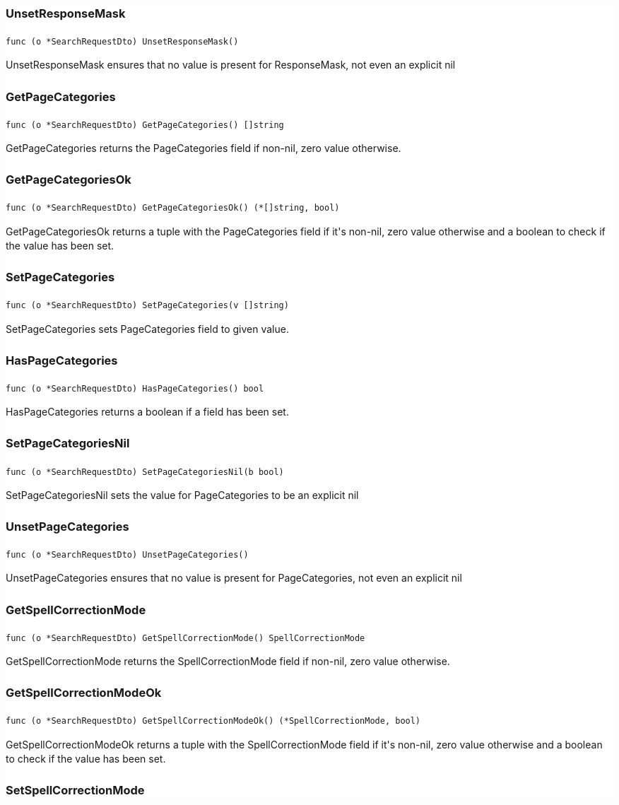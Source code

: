 ### UnsetResponseMask
`func (o *SearchRequestDto) UnsetResponseMask()`

UnsetResponseMask ensures that no value is present for ResponseMask, not even an explicit nil
### GetPageCategories

`func (o *SearchRequestDto) GetPageCategories() []string`

GetPageCategories returns the PageCategories field if non-nil, zero value otherwise.

### GetPageCategoriesOk

`func (o *SearchRequestDto) GetPageCategoriesOk() (*[]string, bool)`

GetPageCategoriesOk returns a tuple with the PageCategories field if it's non-nil, zero value otherwise
and a boolean to check if the value has been set.

### SetPageCategories

`func (o *SearchRequestDto) SetPageCategories(v []string)`

SetPageCategories sets PageCategories field to given value.

### HasPageCategories

`func (o *SearchRequestDto) HasPageCategories() bool`

HasPageCategories returns a boolean if a field has been set.

### SetPageCategoriesNil

`func (o *SearchRequestDto) SetPageCategoriesNil(b bool)`

 SetPageCategoriesNil sets the value for PageCategories to be an explicit nil

### UnsetPageCategories
`func (o *SearchRequestDto) UnsetPageCategories()`

UnsetPageCategories ensures that no value is present for PageCategories, not even an explicit nil
### GetSpellCorrectionMode

`func (o *SearchRequestDto) GetSpellCorrectionMode() SpellCorrectionMode`

GetSpellCorrectionMode returns the SpellCorrectionMode field if non-nil, zero value otherwise.

### GetSpellCorrectionModeOk

`func (o *SearchRequestDto) GetSpellCorrectionModeOk() (*SpellCorrectionMode, bool)`

GetSpellCorrectionModeOk returns a tuple with the SpellCorrectionMode field if it's non-nil, zero value otherwise
and a boolean to check if the value has been set.

### SetSpellCorrectionMode
